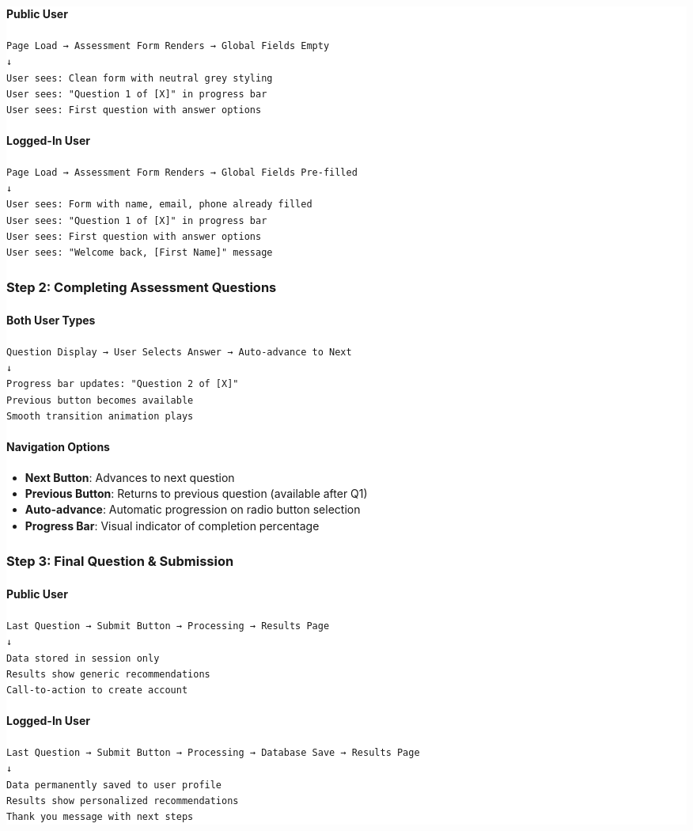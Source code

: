 #### **Public User**
```
Page Load → Assessment Form Renders → Global Fields Empty
↓
User sees: Clean form with neutral grey styling
User sees: "Question 1 of [X]" in progress bar
User sees: First question with answer options
```

#### **Logged-In User**
```
Page Load → Assessment Form Renders → Global Fields Pre-filled
↓
User sees: Form with name, email, phone already filled
User sees: "Question 1 of [X]" in progress bar  
User sees: First question with answer options
User sees: "Welcome back, [First Name]" message
```

### **Step 2: Completing Assessment Questions**

#### **Both User Types**
```
Question Display → User Selects Answer → Auto-advance to Next
↓
Progress bar updates: "Question 2 of [X]"
Previous button becomes available
Smooth transition animation plays
```

#### **Navigation Options**
- **Next Button**: Advances to next question
- **Previous Button**: Returns to previous question (available after Q1)
- **Auto-advance**: Automatic progression on radio button selection
- **Progress Bar**: Visual indicator of completion percentage

### **Step 3: Final Question & Submission**

#### **Public User**
```
Last Question → Submit Button → Processing → Results Page
↓
Data stored in session only
Results show generic recommendations
Call-to-action to create account
```

#### **Logged-In User**
```
Last Question → Submit Button → Processing → Database Save → Results Page
↓
Data permanently saved to user profile
Results show personalized recommendations
Thank you message with next steps
```
